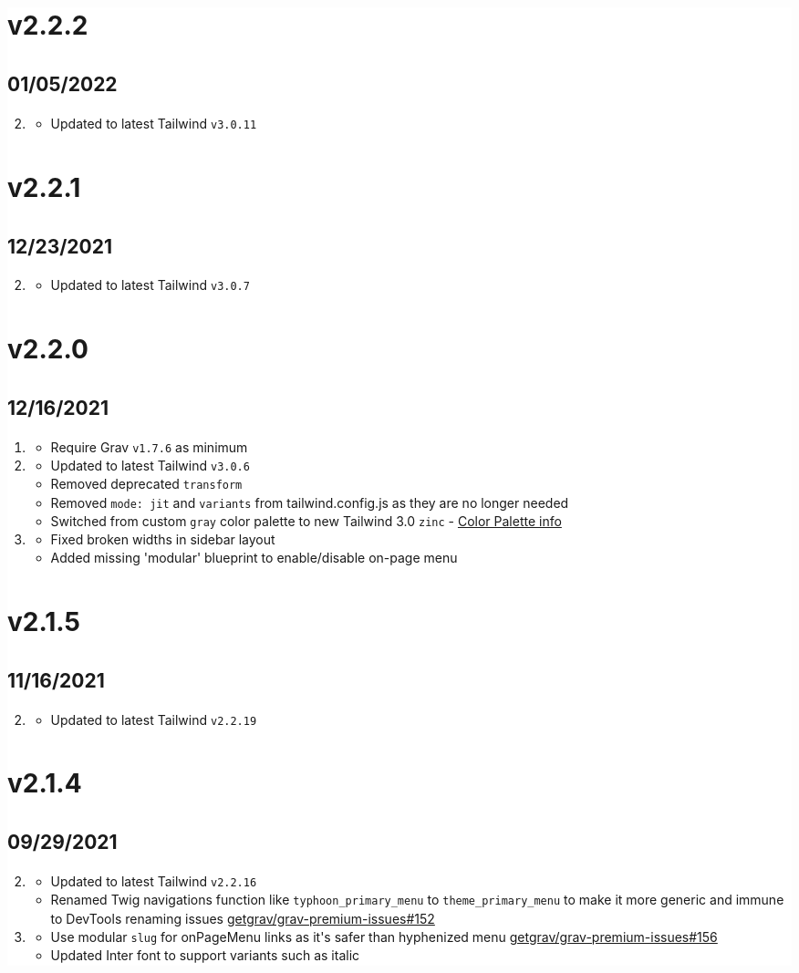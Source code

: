 # v2.2.2
## 01/05/2022

2. [](#improved)
   * Updated to latest Tailwind `v3.0.11`

# v2.2.1
## 12/23/2021

2. [](#improved)
   * Updated to latest Tailwind `v3.0.7`

# v2.2.0
## 12/16/2021

1. [](#new)
   * Require Grav `v1.7.6` as minimum
2. [](#improved)
   * Updated to latest Tailwind `v3.0.6`
   * Removed deprecated `transform`
   * Removed `mode: jit` and `variants` from tailwind.config.js as they are no longer needed
   * Switched from custom `gray` color palette to new Tailwind 3.0 `zinc` - [Color Palette info](https://tailwindcss.com/docs/customizing-colors#default-color-palette)
3. [](#bugfix)
   * Fixed broken widths in sidebar layout
   * Added missing 'modular' blueprint to enable/disable on-page menu

# v2.1.5
## 11/16/2021

2. [](#improved)
   * Updated to latest Tailwind `v2.2.19`

# v2.1.4
## 09/29/2021

2. [](#improved)
   * Updated to latest Tailwind `v2.2.16`
   * Renamed Twig navigations function like `typhoon_primary_menu` to `theme_primary_menu` to make it more generic and immune to DevTools renaming issues [getgrav/grav-premium-issues#152](https://github.com/getgrav/grav-premium-issues/issues/152)
3. [](#bugfix)
   * Use modular `slug` for onPageMenu links as it's safer than hyphenized menu [getgrav/grav-premium-issues#156](https://github.com/getgrav/grav-premium-issues/issues/156)
   * Updated Inter font to support variants such as italic
